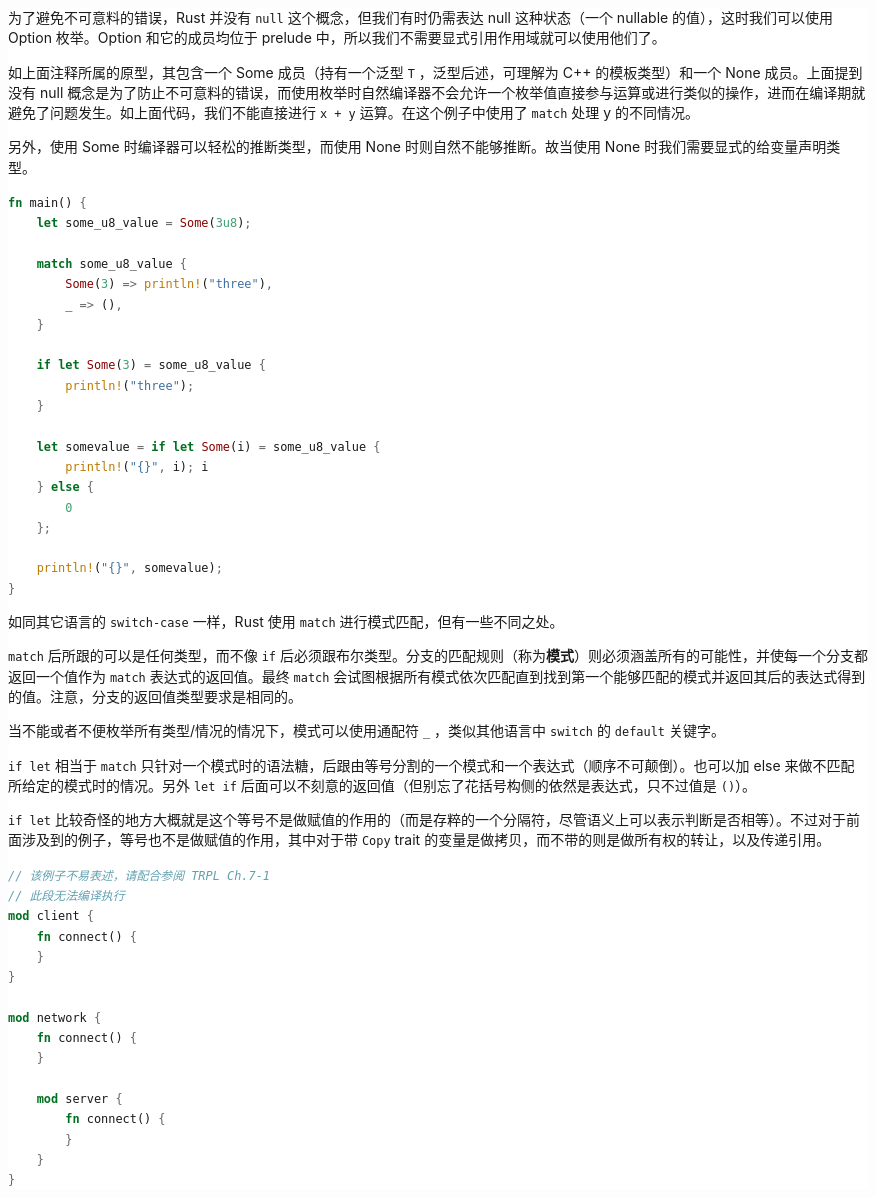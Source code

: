 为了避免不可意料的错误，Rust 并没有 `null` 这个概念，但我们有时仍需表达 null 这种状态（一个 nullable 的值），这时我们可以使用 Option 枚举。Option 和它的成员均位于 prelude 中，所以我们不需要显式引用作用域就可以使用他们了。

如上面注释所属的原型，其包含一个 Some 成员（持有一个泛型 `T` ，泛型后述，可理解为 C++ 的模板类型）和一个 None 成员。上面提到没有 null 概念是为了防止不可意料的错误，而使用枚举时自然编译器不会允许一个枚举值直接参与运算或进行类似的操作，进而在编译期就避免了问题发生。如上面代码，我们不能直接进行 `x + y` 运算。在这个例子中使用了 `match` 处理 y 的不同情况。

另外，使用 Some 时编译器可以轻松的推断类型，而使用 None 时则自然不能够推断。故当使用 None 时我们需要显式的给变量声明类型。

``` rust
fn main() {
    let some_u8_value = Some(3u8);
    
    match some_u8_value {
        Some(3) => println!("three"),
        _ => (),
    }
    
    if let Some(3) = some_u8_value {
        println!("three");
    }
    
    let somevalue = if let Some(i) = some_u8_value {
        println!("{}", i); i
    } else {
        0
    };
    
    println!("{}", somevalue);
}
```

如同其它语言的 `switch-case` 一样，Rust 使用 `match` 进行模式匹配，但有一些不同之处。

`match` 后所跟的可以是任何类型，而不像 `if` 后必须跟布尔类型。分支的匹配规则（称为**模式**）则必须涵盖所有的可能性，并使每一个分支都返回一个值作为 `match` 表达式的返回值。最终 `match` 会试图根据所有模式依次匹配直到找到第一个能够匹配的模式并返回其后的表达式得到的值。注意，分支的返回值类型要求是相同的。

当不能或者不便枚举所有类型/情况的情况下，模式可以使用通配符 `_` ，类似其他语言中 `switch` 的 `default` 关键字。

`if let` 相当于 `match` 只针对一个模式时的语法糖，后跟由等号分割的一个模式和一个表达式（顺序不可颠倒）。也可以加 else 来做不匹配所给定的模式时的情况。另外 `let if` 后面可以不刻意的返回值（但别忘了花括号构侧的依然是表达式，只不过值是 `()`）。

`if let` 比较奇怪的地方大概就是这个等号不是做赋值的作用的（而是存粹的一个分隔符，尽管语义上可以表示判断是否相等）。不过对于前面涉及到的例子，等号也不是做赋值的作用，其中对于带 `Copy` trait 的变量是做拷贝，而不带的则是做所有权的转让，以及传递引用。

``` rust
// 该例子不易表述，请配合参阅 TRPL Ch.7-1 
// 此段无法编译执行
mod client {
    fn connect() {
    }
}

mod network {
    fn connect() {
    }

    mod server {
        fn connect() {
        }
    }
}
```
